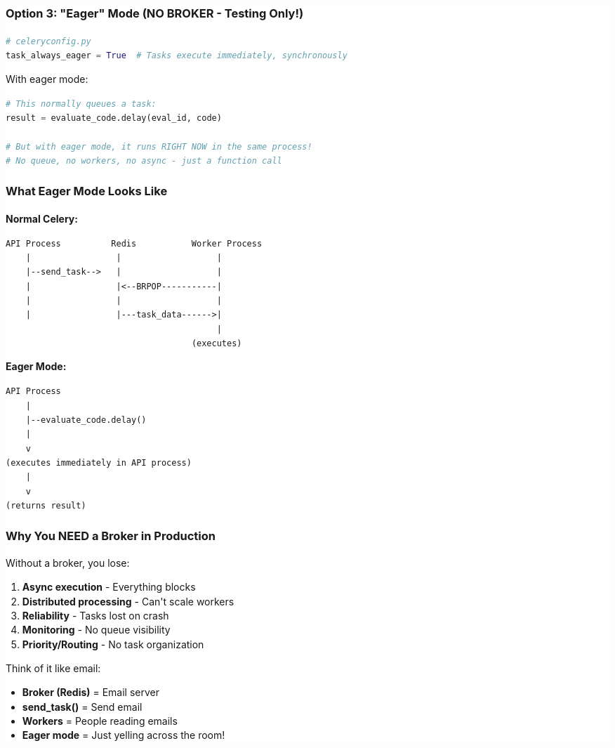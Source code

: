 ### Option 3: "Eager" Mode (NO BROKER - Testing Only!)
```python
# celeryconfig.py
task_always_eager = True  # Tasks execute immediately, synchronously
```

With eager mode:
```python
# This normally queues a task:
result = evaluate_code.delay(eval_id, code)

# But with eager mode, it runs RIGHT NOW in the same process!
# No queue, no workers, no async - just a function call
```

### What Eager Mode Looks Like

**Normal Celery:**
```
API Process          Redis           Worker Process
    |                 |                   |
    |--send_task-->   |                   |
    |                 |<--BRPOP-----------|
    |                 |                   |
    |                 |---task_data------>|
                                          |
                                     (executes)
```

**Eager Mode:**
```
API Process
    |
    |--evaluate_code.delay()
    |
    v
(executes immediately in API process)
    |
    v
(returns result)
```

### Why You NEED a Broker in Production

Without a broker, you lose:
1. **Async execution** - Everything blocks
2. **Distributed processing** - Can't scale workers
3. **Reliability** - Tasks lost on crash
4. **Monitoring** - No queue visibility
5. **Priority/Routing** - No task organization

Think of it like email:
- **Broker (Redis)** = Email server
- **send_task()** = Send email
- **Workers** = People reading emails
- **Eager mode** = Just yelling across the room!
